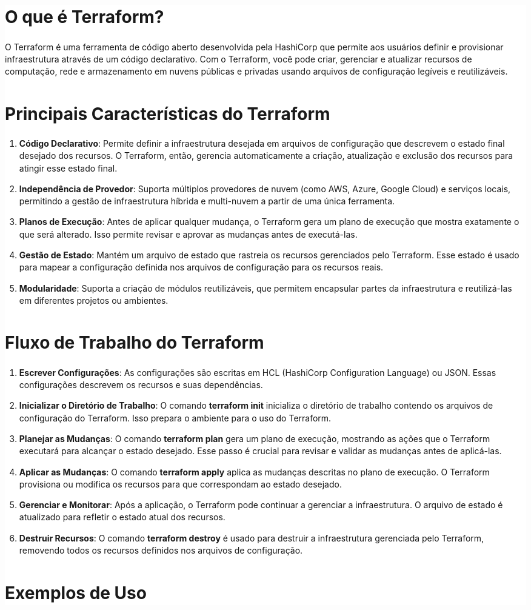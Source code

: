# O que é Terraform?

O Terraform é uma ferramenta de código aberto desenvolvida pela HashiCorp que permite aos usuários definir e provisionar infraestrutura através de um código declarativo. Com o Terraform, você pode criar, gerenciar e atualizar recursos de computação, rede e armazenamento em nuvens públicas e privadas usando arquivos de configuração legíveis e reutilizáveis.

# Principais Características do Terraform

1. **Código Declarativo**: Permite definir a infraestrutura desejada em arquivos de configuração que descrevem o estado final desejado dos recursos. O Terraform, então, gerencia automaticamente a criação, atualização e exclusão dos recursos para atingir esse estado final.

2. **Independência de Provedor**: Suporta múltiplos provedores de nuvem (como AWS, Azure, Google Cloud) e serviços locais, permitindo a gestão de infraestrutura híbrida e multi-nuvem a partir de uma única ferramenta.

3. **Planos de Execução**: Antes de aplicar qualquer mudança, o Terraform gera um plano de execução que mostra exatamente o que será alterado. Isso permite revisar e aprovar as mudanças antes de executá-las.

4. **Gestão de Estado**: Mantém um arquivo de estado que rastreia os recursos gerenciados pelo Terraform. Esse estado é usado para mapear a configuração definida nos arquivos de configuração para os recursos reais.

5. **Modularidade**: Suporta a criação de módulos reutilizáveis, que permitem encapsular partes da infraestrutura e reutilizá-las em diferentes projetos ou ambientes.

# Fluxo de Trabalho do Terraform

1. **Escrever Configurações**: As configurações são escritas em HCL (HashiCorp Configuration Language) ou JSON. Essas configurações descrevem os recursos e suas dependências.

2. **Inicializar o Diretório de Trabalho**: O comando **terraform init** inicializa o diretório de trabalho contendo os arquivos de configuração do Terraform. Isso prepara o ambiente para o uso do Terraform.

3. **Planejar as Mudanças**: O comando **terraform plan** gera um plano de execução, mostrando as ações que o Terraform executará para alcançar o estado desejado. Esse passo é crucial para revisar e validar as mudanças antes de aplicá-las.

4. **Aplicar as Mudanças**: O comando **terraform apply** aplica as mudanças descritas no plano de execução. O Terraform provisiona ou modifica os recursos para que correspondam ao estado desejado.

5. **Gerenciar e Monitorar**: Após a aplicação, o Terraform pode continuar a gerenciar a infraestrutura. O arquivo de estado é atualizado para refletir o estado atual dos recursos.

6. **Destruir Recursos**: O comando **terraform destroy** é usado para destruir a infraestrutura gerenciada pelo Terraform, removendo todos os recursos definidos nos arquivos de configuração.

# Exemplos de Uso
